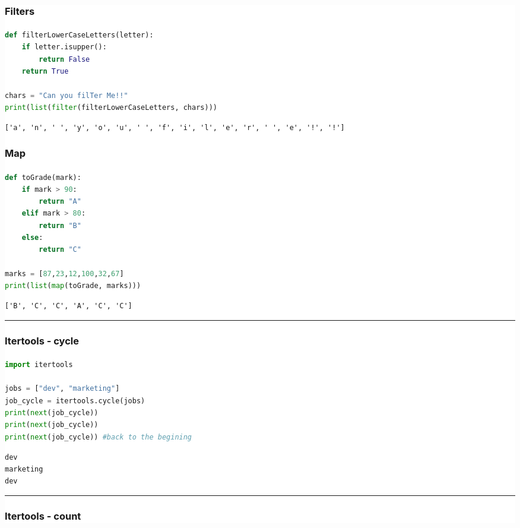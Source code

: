 
### Filters


```python
def filterLowerCaseLetters(letter):
    if letter.isupper():
        return False
    return True

chars = "Can you filTer Me!!"
print(list(filter(filterLowerCaseLetters, chars)))
```

    ['a', 'n', ' ', 'y', 'o', 'u', ' ', 'f', 'i', 'l', 'e', 'r', ' ', 'e', '!', '!']


### Map


```python
def toGrade(mark):
    if mark > 90:
        return "A"
    elif mark > 80:
        return "B"
    else:
        return "C"

marks = [87,23,12,100,32,67]
print(list(map(toGrade, marks)))
```

    ['B', 'C', 'C', 'A', 'C', 'C']


***
### Itertools - cycle


```python
import itertools

jobs = ["dev", "marketing"]
job_cycle = itertools.cycle(jobs)
print(next(job_cycle))
print(next(job_cycle))
print(next(job_cycle)) #back to the begining

```

    dev
    marketing
    dev


***
### Itertools - count
